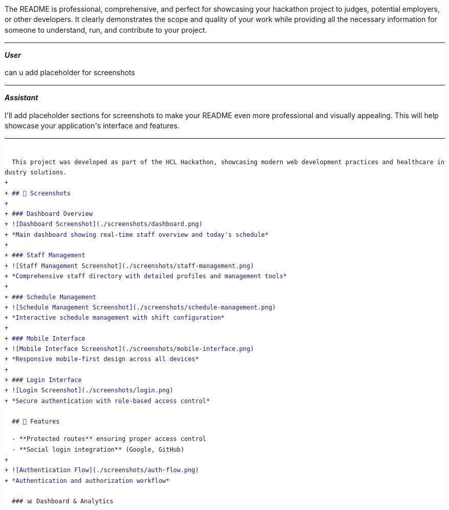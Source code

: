 The README is professional, comprehensive, and perfect for showcasing your hackathon project to judges, potential employers, or other developers. It clearly demonstrates the scope and quality of your work while providing all the necessary information for someone to understand, run, and contribute to your project.

---

_**User**_

can u add placeholder for screenshots

---

_**Assistant**_

I'll add placeholder sections for screenshots to make your README even more professional and visually appealing. This will help showcase your application's interface and features.

---

```diff
  
  This project was developed as part of the HCL Hackathon, showcasing modern web development practices and healthcare industry solutions.
+ 
+ ## 📸 Screenshots
+ 
+ ### Dashboard Overview
+ ![Dashboard Screenshot](./screenshots/dashboard.png)
+ *Main dashboard showing real-time staff overview and today's schedule*
+ 
+ ### Staff Management
+ ![Staff Management Screenshot](./screenshots/staff-management.png)
+ *Comprehensive staff directory with detailed profiles and management tools*
+ 
+ ### Schedule Management
+ ![Schedule Management Screenshot](./screenshots/schedule-management.png)
+ *Interactive schedule management with shift configuration*
+ 
+ ### Mobile Interface
+ ![Mobile Interface Screenshot](./screenshots/mobile-interface.png)
+ *Responsive mobile-first design across all devices*
+ 
+ ### Login Interface
+ ![Login Screenshot](./screenshots/login.png)
+ *Secure authentication with role-based access control*
  
  ## 🚀 Features
```

```diff
  - **Protected routes** ensuring proper access control
  - **Social login integration** (Google, GitHub)
+ 
+ ![Authentication Flow](./screenshots/auth-flow.png)
+ *Authentication and authorization workflow*
  
  ### 📊 Dashboard & Analytics
```
